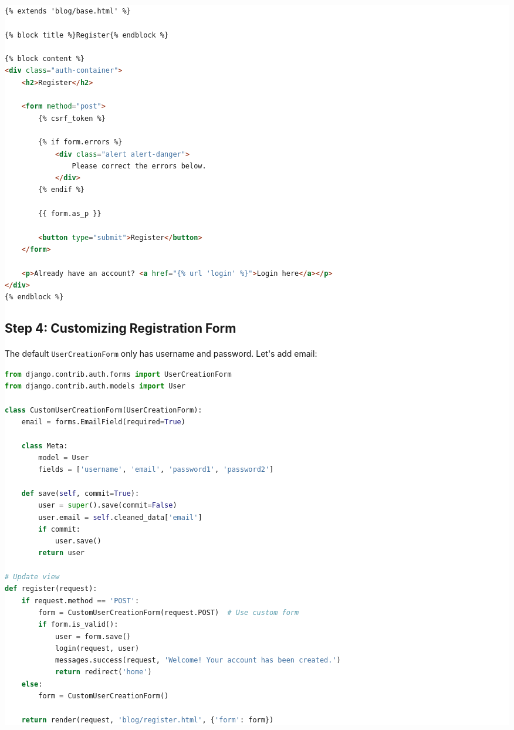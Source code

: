 ```html
{% extends 'blog/base.html' %}

{% block title %}Register{% endblock %}

{% block content %}
<div class="auth-container">
    <h2>Register</h2>
    
    <form method="post">
        {% csrf_token %}
        
        {% if form.errors %}
            <div class="alert alert-danger">
                Please correct the errors below.
            </div>
        {% endif %}
        
        {{ form.as_p }}
        
        <button type="submit">Register</button>
    </form>
    
    <p>Already have an account? <a href="{% url 'login' %}">Login here</a></p>
</div>
{% endblock %}
```

## Step 4: Customizing Registration Form

The default `UserCreationForm` only has username and password. Let's add email:

```python
from django.contrib.auth.forms import UserCreationForm
from django.contrib.auth.models import User

class CustomUserCreationForm(UserCreationForm):
    email = forms.EmailField(required=True)
    
    class Meta:
        model = User
        fields = ['username', 'email', 'password1', 'password2']
    
    def save(self, commit=True):
        user = super().save(commit=False)
        user.email = self.cleaned_data['email']
        if commit:
            user.save()
        return user

# Update view
def register(request):
    if request.method == 'POST':
        form = CustomUserCreationForm(request.POST)  # Use custom form
        if form.is_valid():
            user = form.save()
            login(request, user)
            messages.success(request, 'Welcome! Your account has been created.')
            return redirect('home')
    else:
        form = CustomUserCreationForm()
    
    return render(request, 'blog/register.html', {'form': form})
```
